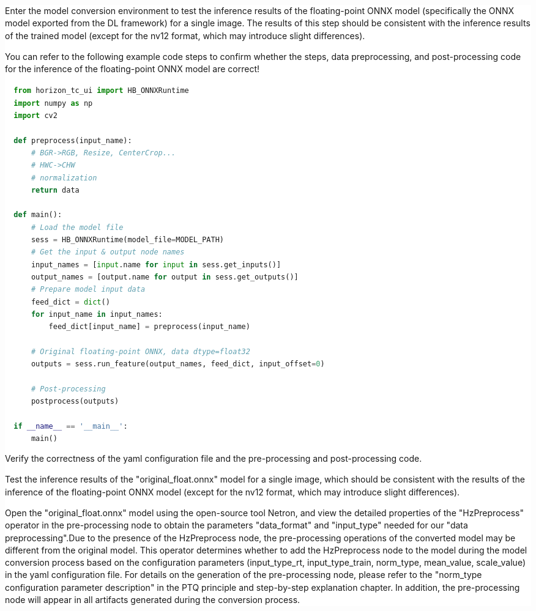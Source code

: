 Enter the model conversion environment to test the inference results of the floating-point ONNX model (specifically the ONNX model exported from the DL framework) for a single image. The results of this step should be consistent with the inference results of the trained model (except for the nv12 format, which may introduce slight differences).

You can refer to the following example code steps to confirm whether the steps, data preprocessing, and post-processing code for the inference of the floating-point ONNX model are correct!

```python  
  from horizon_tc_ui import HB_ONNXRuntime
  import numpy as np
  import cv2

  def preprocess(input_name):
      # BGR->RGB, Resize, CenterCrop...
      # HWC->CHW
      # normalization
      return data

  def main(): 
      # Load the model file
      sess = HB_ONNXRuntime(model_file=MODEL_PATH)
      # Get the input & output node names
      input_names = [input.name for input in sess.get_inputs()]
      output_names = [output.name for output in sess.get_outputs()]
      # Prepare model input data
      feed_dict = dict()
      for input_name in input_names:
          feed_dict[input_name] = preprocess(input_name)
          
      # Original floating-point ONNX, data dtype=float32     
      outputs = sess.run_feature(output_names, feed_dict, input_offset=0)     
      
      # Post-processing
      postprocess(outputs)
          
  if __name__ == '__main__':
      main()
```

Verify the correctness of the yaml configuration file and the pre-processing and post-processing code.

Test the inference results of the "original_float.onnx" model for a single image, which should be consistent with the results of the inference of the floating-point ONNX model (except for the nv12 format, which may introduce slight differences).

Open the "original_float.onnx" model using the open-source tool Netron, and view the detailed properties of the "HzPreprocess" operator in the pre-processing node to obtain the parameters "data_format" and "input_type" needed for our "data preprocessing".Due to the presence of the HzPreprocess node, the pre-processing operations of the converted model may be different from the original model. This operator determines whether to add the HzPreprocess node to the model during the model conversion process based on the configuration parameters (input_type_rt, input_type_train, norm_type, mean_value, scale_value) in the yaml configuration file. For details on the generation of the pre-processing node, please refer to the "norm_type configuration parameter description" in the PTQ principle and step-by-step explanation chapter. In addition, the pre-processing node will appear in all artifacts generated during the conversion process.
